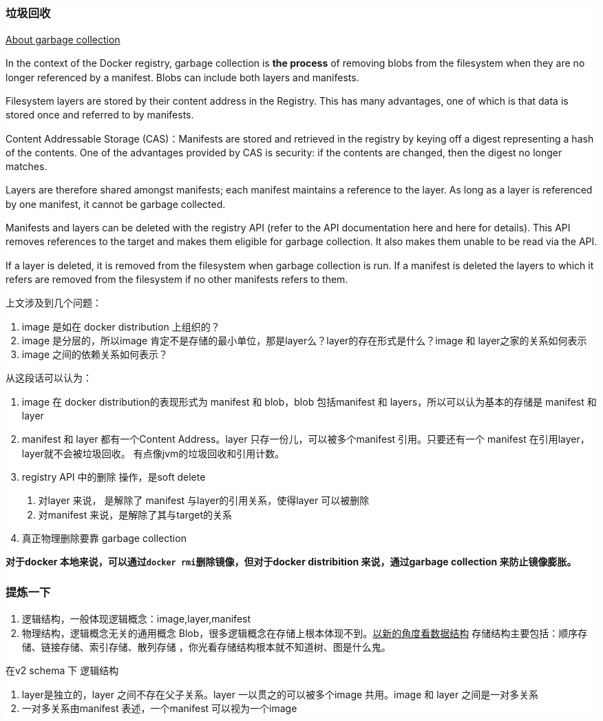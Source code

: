 ### 垃圾回收

[About garbage collection](https://github.com/docker/docker.github.io/blob/master/registry/garbage-collection.md)

In the context of the Docker registry, garbage collection is **the process** of removing blobs from the filesystem when they are no longer referenced by a manifest. Blobs can include both layers and manifests.

Filesystem layers are stored by their content address in the Registry. This has many advantages, one of which is that data is stored once and referred to by manifests.

Content Addressable Storage (CAS)：Manifests are stored and retrieved in the registry by keying off a digest representing a hash of the contents. One of the advantages provided by CAS is security: if the contents are changed, then the digest no longer matches. 

Layers are therefore shared amongst manifests; each manifest maintains a reference to the layer. As long as a layer is referenced by one manifest, it cannot be garbage collected. 

Manifests and layers can be deleted with the registry API (refer to the API documentation here and here for details). This API removes references to the target and makes them eligible for garbage collection. It also makes them unable to be read via the API.

If a layer is deleted, it is removed from the filesystem when garbage collection is run. If a manifest is deleted the layers to which it refers are removed from the filesystem if no other manifests refers to them.

上文涉及到几个问题：

1. image 是如在 docker distribution 上组织的？
2. image 是分层的，所以image 肯定不是存储的最小单位，那是layer么？layer的存在形式是什么？image 和 layer之家的关系如何表示
3. image 之间的依赖关系如何表示？

从这段话可以认为：

1. image 在 docker distribution的表现形式为 manifest 和 blob，blob 包括manifest 和 layers，所以可以认为基本的存储是 manifest 和 layer
2. manifest 和 layer 都有一个Content Address。layer 只存一份儿，可以被多个manifest 引用。只要还有一个 manifest 在引用layer， layer就不会被垃圾回收。 有点像jvm的垃圾回收和引用计数。
3. registry API 中的删除 操作，是soft delete
	1. 对layer 来说， 是解除了 manifest 与layer的引用关系，使得layer 可以被删除
	2. 对manifest 来说，是解除了其与target的关系

4. 真正物理删除要靠 garbage collection

**对于docker 本地来说，可以通过`docker rmi`删除镜像，但对于docker distribition 来说，通过garbage collection 来防止镜像膨胀。**

### 提炼一下

1. 逻辑结构，一般体现逻辑概念：image,layer,manifest
2. 物理结构，逻辑概念无关的通用概念 Blob，很多逻辑概念在存储上根本体现不到。[以新的角度看数据结构](http://topsli.github.io/2016/03/15/data_structure.html) 存储结构主要包括：顺序存储、链接存储、索引存储、散列存储 ，你光看存储结构根本就不知道树、图是什么鬼。

在v2 schema 下 逻辑结构

1. layer是独立的，layer 之间不存在父子关系。layer 一以贯之的可以被多个image 共用。image 和 layer 之间是一对多关系
2. 一对多关系由manifest 表述，一个manifest 可以视为一个image
